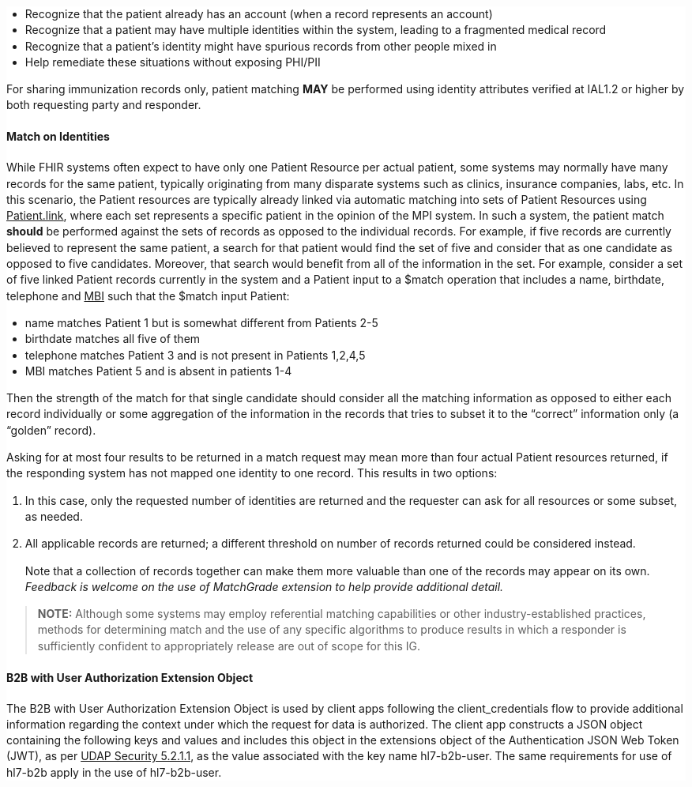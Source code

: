 - Recognize that the patient already has an account (when a record represents an account) 
- Recognize that a patient may have multiple identities within the system, leading to a fragmented medical record 
- Recognize that a patient’s identity might have spurious records from other people mixed in 
- Help remediate these situations without exposing PHI/PII 

For sharing immunization records only, patient matching **MAY** be performed using identity attributes verified at IAL1.2 or higher by both requesting party and responder. 

#### Match on Identities 

While FHIR systems often expect to have only one Patient Resource per actual patient, some systems may normally have many records for the same patient, typically originating from many disparate systems such as clinics, insurance companies, labs, etc. In this scenario, the Patient resources are typically already linked via automatic matching into sets of Patient Resources using [Patient.link](https://www.hl7.org/fhir/patient-definitions.html#Patient.link), where each set represents a specific patient in the opinion of the MPI system. In such a system, the patient match **should** be performed against the sets of records as opposed to the individual records. For example, if five records are currently believed to represent the same patient, a search for that patient would find the set of five and consider that as one candidate as opposed to five candidates. Moreover, that search would benefit from all of the information in the set. For example, consider a set of five linked Patient records currently in the system and a Patient input to a $match operation that includes a name, birthdate, telephone and [MBI](https://build.fhir.org/ig/HL7/fhir-identity-matching-ig/glossary.html) such that the $match input Patient: 

- name matches Patient 1 but is somewhat different from Patients 2-5 
- birthdate matches all five of them 
- telephone matches Patient 3 and is not present in Patients 1,2,4,5 
- MBI matches Patient 5 and is absent in patients 1-4 

Then the strength of the match for that single candidate should consider all the matching information as opposed to either each record individually or some aggregation of the information in the records that tries to subset it to the “correct” information only (a “golden” record). 

Asking for at most four results to be returned in a match request may mean more than four actual Patient resources returned, if the responding system has not mapped one identity to one record. This results in two options: 

1. In this case, only the requested number of identities are returned and the requester can ask for all resources or some subset, as needed.  
2. All applicable records are returned; a different threshold on number of records returned could be considered instead. 

    Note that a collection of records together can make them more valuable than one of the records may appear on its own.  *Feedback is welcome on the use of MatchGrade extension to help provide additional detail.*   

> **NOTE:** Although some systems may employ referential matching capabilities or other industry-established practices, methods for determining match and the use of any specific algorithms to produce results in which a responder is sufficiently confident to appropriately release are out of scope for this IG. 

#### B2B with User Authorization Extension Object 

The B2B with User Authorization Extension Object is used by client apps following the client_credentials flow to provide additional information regarding the context under which the request for data is authorized. The client app constructs a JSON object containing the following keys and values and includes this object in the extensions object of the Authentication  JSON Web Token (JWT), as per [UDAP Security 5.2.1.1](http://hl7.org/fhir/us/udap-security/STU1/b2b.html#b2b-authorization-extension-object), as the value associated with the key name hl7-b2b-user. The same requirements for use of hl7-b2b apply in the use of hl7-b2b-user.
